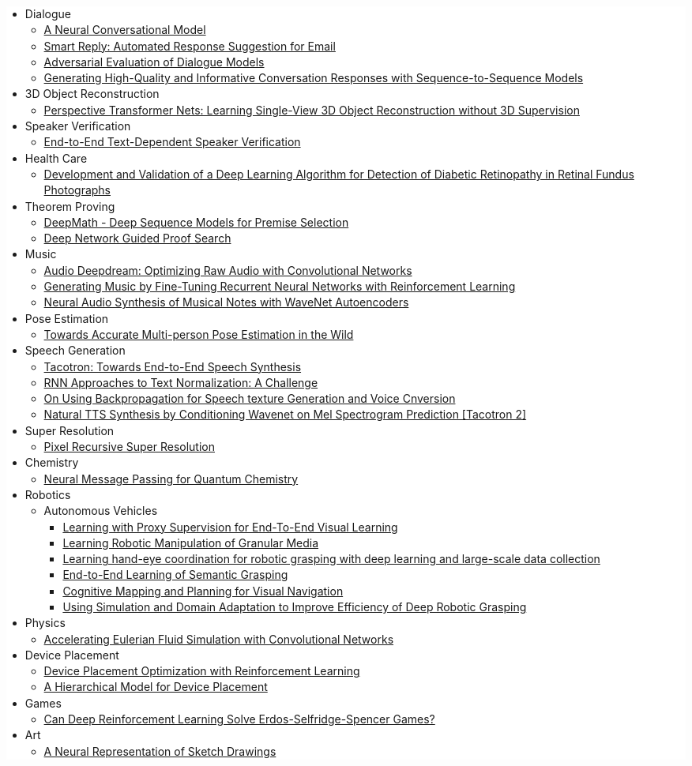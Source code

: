    * Dialogue
      * [A Neural Conversational Model](https://static.googleusercontent.com/media/research.google.com/en//pubs/archive/44925.pdf)
      * [Smart Reply: Automated Response Suggestion for Email](https://static.googleusercontent.com/media/research.google.com/en//pubs/archive/45189.pdf)
      * [Adversarial Evaluation of Dialogue Models](https://arxiv.org/pdf/1701.08198.pdf)
      * [Generating High-Quality and Informative Conversation Responses with Sequence-to-Sequence Models](https://arxiv.org/pdf/1701.03185.pdf)
   * 3D Object Reconstruction
      * [Perspective Transformer Nets: Learning Single-View 3D Object Reconstruction without 3D Supervision](https://arxiv.org/pdf/1612.00814.pdf)
   * Speaker Verification
      * [End-to-End Text-Dependent Speaker Verification](https://static.googleusercontent.com/media/research.google.com/en//pubs/archive/44681.pdf)
   * Health Care
      * [Development and Validation of a Deep Learning Algorithm for Detection of Diabetic Retinopathy in Retinal Fundus Photographs](https://static.googleusercontent.com/media/research.google.com/en//pubs/archive/45732.pdf)
   * Theorem Proving
      * [DeepMath - Deep Sequence Models for Premise Selection](https://static.googleusercontent.com/media/research.google.com/en//pubs/archive/45402.pdf)
      * [Deep Network Guided Proof Search](https://arxiv.org/pdf/1701.06972.pdf)
   *  Music
      * [Audio Deepdream: Optimizing Raw Audio with Convolutional Networks](https://18798-presscdn-pagely.netdna-ssl.com/ismir2016/wp-content/uploads/sites/2294/2016/08/ardila-audio.pdf)
      * [Generating Music by Fine-Tuning Recurrent Neural Networks with Reinforcement Learning](https://static.googleusercontent.com/media/research.google.com/en//pubs/archive/45871.pdf)
      * [Neural Audio Synthesis of Musical Notes with WaveNet Autoencoders](https://arxiv.org/pdf/1704.01279.pdf)
   * Pose Estimation
      * [Towards Accurate Multi-person Pose Estimation in the Wild](https://arxiv.org/pdf/1701.01779.pdf)
   * Speech Generation
      * [Tacotron: Towards End-to-End Speech Synthesis](https://arxiv.org/pdf/1703.10135.pdf)
      * [RNN Approaches to Text Normalization: A Challenge](https://arxiv.org/pdf/1611.00068.pdf)
      * [On Using Backpropagation for Speech texture Generation and Voice Cnversion](https://arxiv.org/pdf/1712.08363.pdf)
      * [Natural TTS Synthesis by Conditioning Wavenet on Mel Spectrogram Prediction [Tacotron 2]](https://arxiv.org/pdf/1712.05884.pdf)
   * Super Resolution
      * [Pixel Recursive Super Resolution](https://arxiv.org/pdf/1702.00783.pdf)
   * Chemistry
      * [Neural Message Passing for Quantum Chemistry](https://arxiv.org/pdf/1704.01212.pdf)
   * Robotics
      * Autonomous Vehicles
         * [Learning with Proxy Supervision for End-To-End Visual Learning](https://static.googleusercontent.com/media/research.google.com/en//pubs/archive/45985.pdf)
         * [Learning Robotic Manipulation of Granular Media](https://arxiv.org/pdf/1709.02833.pdf)
         * [Learning hand-eye coordination for robotic grasping with deep learning and large-scale data collection](https://drive.google.com/file/d/0B0mFoBMu8f8BaHYzOXZMdzVOalU/view)
         * [End-to-End Learning of Semantic Grasping](https://arxiv.org/pdf/1707.01932.pdf)
         * [Cognitive Mapping and Planning for Visual Navigation](https://arxiv.org/pdf/1702.03920.pdf)
         * [Using Simulation and Domain Adaptation to Improve Efficiency of Deep Robotic Grasping](https://arxiv.org/pdf/1709.07857.pdf)
   * Physics
      * [Accelerating Eulerian Fluid Simulation with Convolutional Networks](https://arxiv.org/pdf/1607.03597.pdf)
   * Device Placement
      * [Device Placement Optimization with Reinforcement Learning](https://arxiv.org/pdf/1706.04972.pdf)
      * [A Hierarchical Model for Device Placement](https://openreview.net/pdf?id=Hkc-TeZ0W)
   * Games
      * [Can Deep Reinforcement Learning Solve Erdos-Selfridge-Spencer Games?](https://arxiv.org/pdf/1711.02301.pdf)
   * Art
      * [A Neural Representation of Sketch Drawings](https://arxiv.org/pdf/1704.03477.pdf)